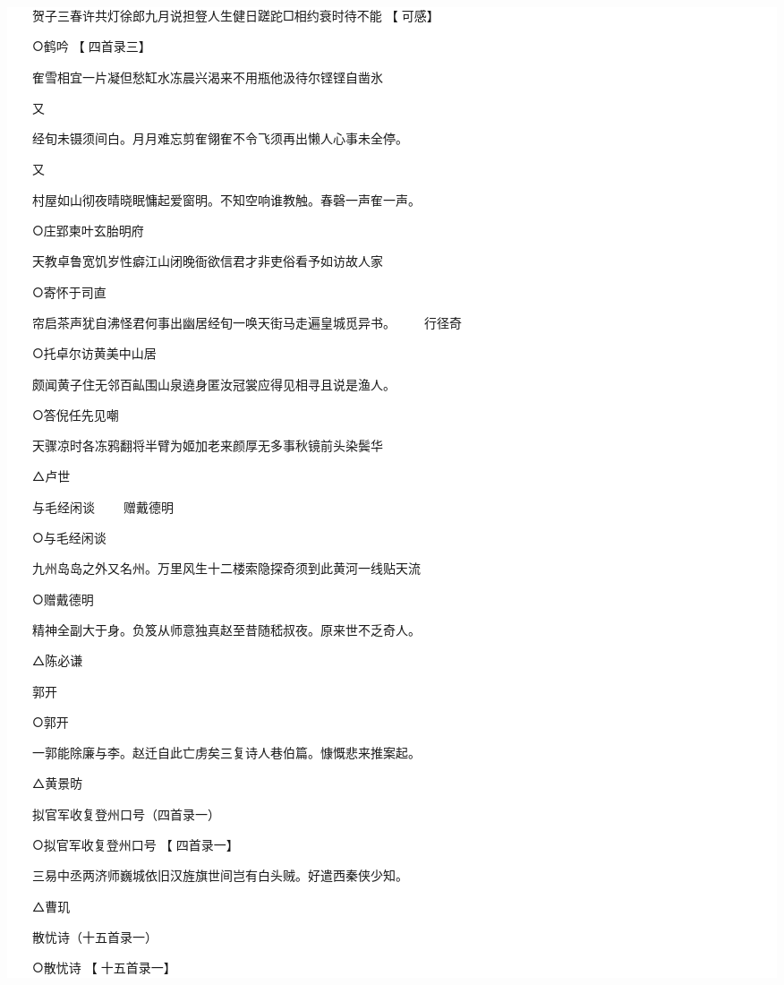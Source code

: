 　　贺子三春许共灯徐郎九月说担豋人生健日蹉跎□相约衰时待不能 【 可感】

　　○鹤吟 【 四首录三】

　　隺雪相宜一片凝但愁缸水冻晨兴渴来不用瓶他汲待尔铿铿自凿氷

　　又

　　经旬未镊须间白。月月难忘剪隺翎隺不令飞须再出懒人心事未全停。

　　又

　　村屋如山彻夜晴晓眠慵起爱窗明。不知空响谁教触。春磬一声隺一声。

　　○庄郢柬叶玄胎明府

　　天教卓鲁宽饥岁性癖江山闭晚衙欲信君才非吏俗看予如访故人家

　　○寄怀于司直

　　帘启茶声犹自沸怪君何事出幽居经旬一唤天街马走遍皇城觅异书。
　　行径奇

　　○托卓尔访黄美中山居

　　颇闻黄子住无邻百畆围山泉遶身匿汝冠裳应得见相寻且说是渔人。

　　○答倪任先见嘲

　　天骤凉时各冻鸦翻将半臂为姬加老来颜厚无多事秋镜前头染鬓华

　　△卢世

　　与毛经闲谈
　　赠戴德明

　　○与毛经闲谈

　　九州岛岛之外又名州。万里风生十二楼索隐探奇须到此黄河一线贴天流

　　○赠戴德明

　　精神全副大于身。负笈从师意独真赵至昔随嵇叔夜。原来世不乏奇人。

　　△陈必谦

　　郭开

　　○郭开

　　一郭能除廉与李。赵迁自此亡虏矣三复诗人巷伯篇。慷慨悲来推案起。

　　△黄景昉

　　拟官军收复登州口号（四首录一）

　　○拟官军收复登州口号 【 四首录一】

　　三易中丞两济师巍城依旧汉旌旗世间岂有白头贼。好遣西秦侠少知。

　　△曹玑

　　散忧诗（十五首录一）

　　○散忧诗 【 十五首录一】
